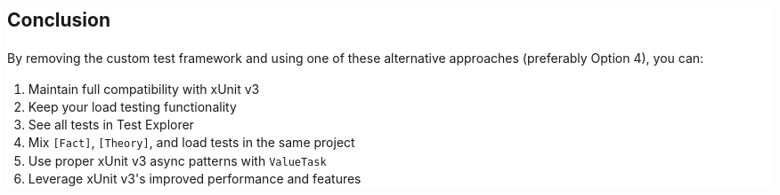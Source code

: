 ## Conclusion

By removing the custom test framework and using one of these alternative approaches (preferably Option 4), you can:
1. Maintain full compatibility with xUnit v3
2. Keep your load testing functionality
3. See all tests in Test Explorer
4. Mix `[Fact]`, `[Theory]`, and load tests in the same project
5. Use proper xUnit v3 async patterns with `ValueTask`
6. Leverage xUnit v3's improved performance and features